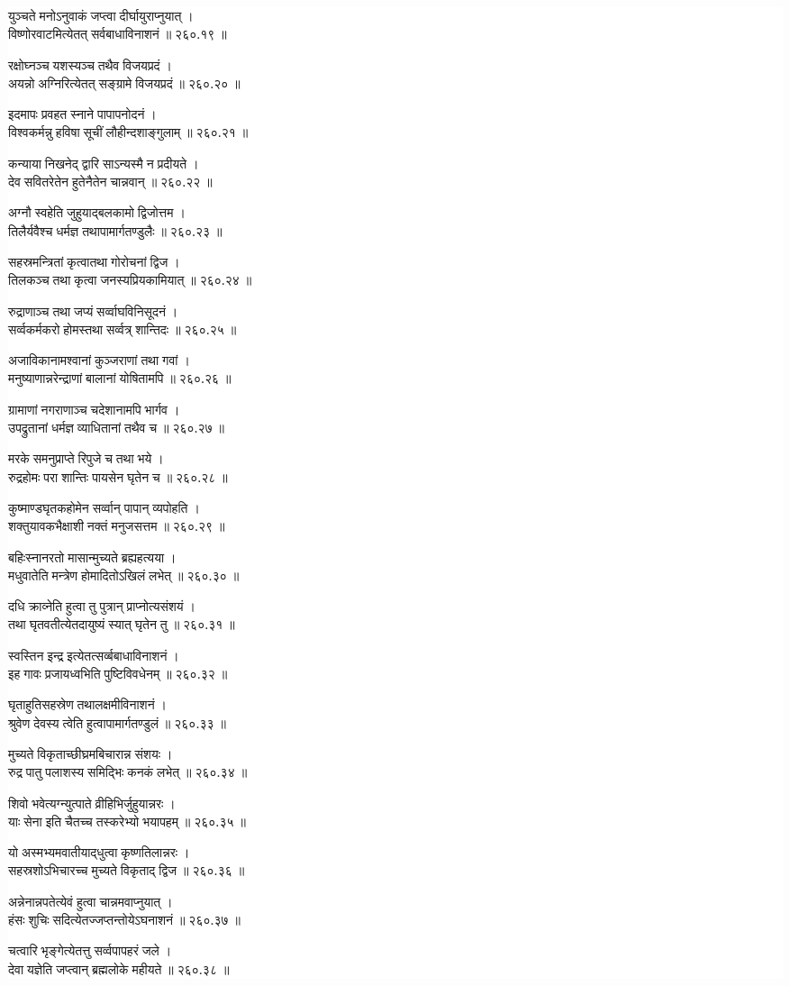 युञ्चते मनोऽनुवाकं जप्त्वा दीर्घायुराप्नुयात् ।  
विष्णोरवाटमित्येतत् सर्वबाधाविनाशनं ॥ २६०.१९ ॥  
  
रक्षोघ्नञ्च यशस्यञ्च तथैव विजयप्रदं ।  
अयन्नो अग्निरित्येतत् सङ्ग्रामे विजयप्रदं ॥ २६०.२० ॥  
  
इदमापः प्रवहत स्नाने पापापनोदनं ।  
विश्वकर्मन्नु हविषा सूचीं लौहीन्दशाङ्गुलाम् ॥ २६०.२१ ॥  
  
कन्याया निखनेद् द्वारि साऽन्यस्मै न प्रदीयते ।  
देव सवितरेतेन हुतेनैतेन चान्नवान् ॥ २६०.२२ ॥  
  
अग्नौ स्वहेति जुहुयाद्‌बलकामो द्विजोत्तम ।  
तिलैर्यवैश्च धर्मज्ञ तथापामार्गतण्डुलैः ॥ २६०.२३ ॥  
  
सहस्रमन्त्रितां कृत्वातथा गोरोचनां द्विज ।  
तिलकञ्च तथा कृत्वा जनस्यप्रियकामियात् ॥ २६०.२४ ॥  
  
रुद्राणाञ्च तथा जप्यं सर्व्वाघविनिसूदनं ।  
सर्व्वकर्मकरो होमस्तथा सर्व्वत्र् शान्तिदः ॥ २६०.२५ ॥  
  
अजाविकानामश्वानां कुञ्जराणां तथा गवां ।  
मनुष्याणान्नरेन्द्राणां बालानां योषितामपि ॥ २६०.२६ ॥  
  
ग्रामाणां नगराणाञ्च चदेशानामपि भार्गव ।  
उपद्रुतानां धर्मज्ञ व्याधितानां तथैव च ॥ २६०.२७ ॥  
  
मरके समनुप्राप्ते रिपुजे च तथा भये ।  
रुद्रहोमः परा शान्तिः पायसेन घृतेन च ॥ २६०.२८ ॥  
  
कुष्माण्डघृतकहोमेन सर्व्वान् पापान् व्यपोहति ।  
शक्तुयावकभैक्षाशी नक्तं मनुजसत्तम ॥ २६०.२९ ॥  
  
बहिःस्नानरतो मासान्मुच्यते ब्रह्यहत्यया ।  
मधुवातेति मन्त्रेण होमादितोऽखिलं लभेत् ॥ २६०.३० ॥  
  
दधि क्राव्नेति हुत्वा तु पुत्रान् प्राप्नोत्यसंशयं ।  
तथा घृतवतीत्येतदायुष्यं स्यात् घृतेन तु ॥ २६०.३१ ॥  
  
स्वस्तिन इन्द्र इत्येतत्सर्व्बबाधाविनाशनं ।  
इह गावः प्रजायध्वभिति पुष्टिविवधेनम् ॥ २६०.३२ ॥  
  
घृताहुतिसहस्रेण तथालक्षमीविनाशनं ।  
श्रुवेण देवस्य त्वेति हुत्वापामार्गतण्डुलं ॥ २६०.३३ ॥  
  
मुच्यते विकृताच्छीघ्रमबिचारान्न संशयः ।  
रुद्र पातु पलाशस्य समिद्भिः कनकं लभेत् ॥ २६०.३४ ॥  
  
शिवो भवेत्यग्न्युत्पाते व्रीहिभिर्जुहुयान्नरः ।  
याः सेना इति चैतच्च तस्करेभ्यो भयापहम् ॥ २६०.३५ ॥  
  
यो अस्मभ्यमवातीयाद्‌धुत्वा कृष्णतिलान्नरः ।  
सहस्रशोऽभिचारच्च मुच्यते विकृताद्‌ द्विज ॥ २६०.३६ ॥  
  
अन्नेनान्नपतेत्येवं हुत्वा चान्नमवाप्नुयात् ।  
हंसः शुचिः सदित्येतज्जप्तन्तोयेऽघनाशनं ॥ २६०.३७ ॥  
  
चत्वारि भृङ्गेत्येतत्तु सर्व्वपापहरं जले ।  
देवा यज्ञेति जप्त्वान् ब्रह्मलोके महीयते ॥ २६०.३८ ॥  
  
